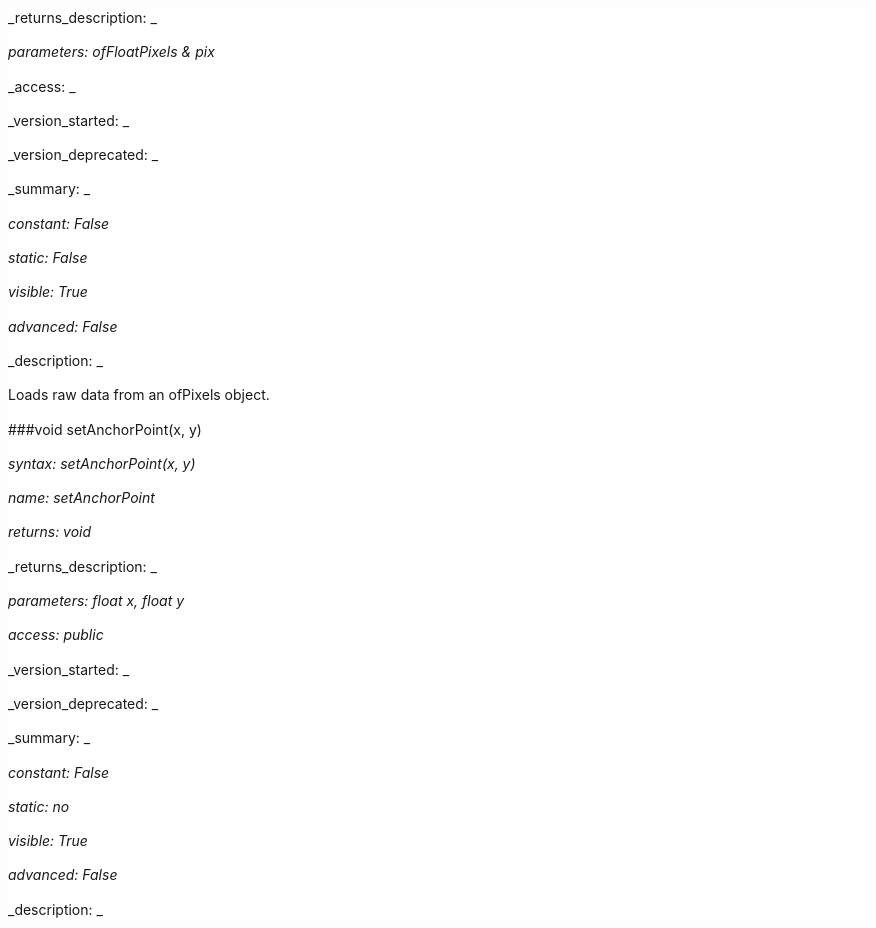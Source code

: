 _returns_description: _

_parameters: ofFloatPixels & pix_

_access: _

_version_started: _

_version_deprecated: _

_summary: _

_constant: False_

_static: False_

_visible: True_

_advanced: False_



_description: _


Loads raw data from an ofPixels object.













###void setAnchorPoint(x, y)

_syntax: setAnchorPoint(x, y)_

_name: setAnchorPoint_

_returns: void_

_returns_description: _

_parameters: float x, float y_

_access: public_

_version_started: _

_version_deprecated: _

_summary: _

_constant: False_

_static: no_

_visible: True_

_advanced: False_



_description: _
